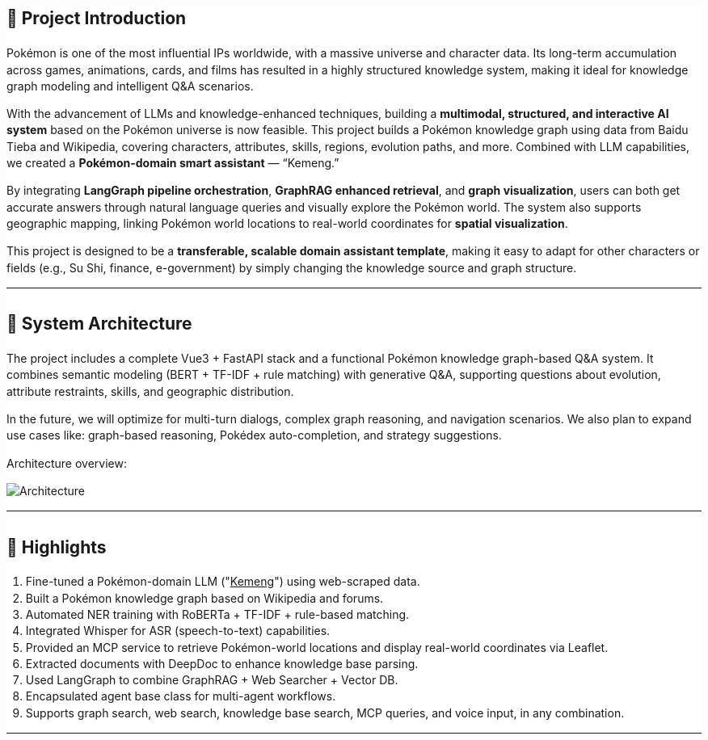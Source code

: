 
## 📝 Project Introduction

Pokémon is one of the most influential IPs worldwide, with a massive universe and character data. Its long-term accumulation across games, animations, cards, and films has resulted in a highly structured knowledge system, making it ideal for knowledge graph modeling and intelligent Q&A scenarios.

With the advancement of LLMs and knowledge-enhanced techniques, building a **multimodal, structured, and interactive AI system** based on the Pokémon universe is now feasible. This project builds a Pokémon knowledge graph using data from Baidu Tieba and Wikipedia, covering characters, attributes, skills, regions, evolution paths, and more. Combined with LLM capabilities, we created a **Pokémon-domain smart assistant** — “Kemeng.”

By integrating **LangGraph pipeline orchestration**, **GraphRAG enhanced retrieval**, and **graph visualization**, users can both get accurate answers through natural language queries and visually explore the Pokémon world. The system also supports geographic mapping, linking Pokémon world locations to real-world coordinates for **spatial visualization**.

This project is designed to be a **transferable, scalable domain assistant template**, making it easy to adapt for other characters or fields (e.g., Su Shi, finance, e-government) by simply changing the knowledge source and graph structure.

---

## 🎯 System Architecture

The project includes a complete Vue3 + FastAPI stack and a functional Pokémon knowledge graph-based Q&A system. It combines semantic modeling (BERT + TF-IDF + rule matching) with generative Q&A, supporting questions about evolution, attribute restraints, skills, and geographic distribution.

In the future, we will optimize for multi-turn dialogs, complex graph reasoning, and navigation scenarios. We also plan to expand use cases like: graph-based reasoning, Pokédex auto-completion, and strategy suggestions.

Architecture overview:

<img src="resources/picture/now.png" alt="Architecture" style="width: 100%;" />

---

## 🎯 Highlights

1. Fine-tuned a Pokémon-domain LLM ("[Kemeng](https://huggingface.co/qwqqwq/qwen2.5-14b-instruct-pokemon-int4)") using web-scraped data.
2. Built a Pokémon knowledge graph based on Wikipedia and forums.
3. Automated NER training with RoBERTa + TF-IDF + rule-based matching.
4. Integrated Whisper for ASR (speech-to-text) capabilities.
5. Provided an MCP service to retrieve Pokémon-world locations and display real-world coordinates via Leaflet.
6. Extracted documents with DeepDoc to enhance knowledge base parsing.
7. Used LangGraph to combine GraphRAG + Web Searcher + Vector DB.
8. Encapsulated agent base class for multi-agent workflows.
9. Supports graph search, web search, knowledge base search, MCP queries, and voice input, in any combination.

---